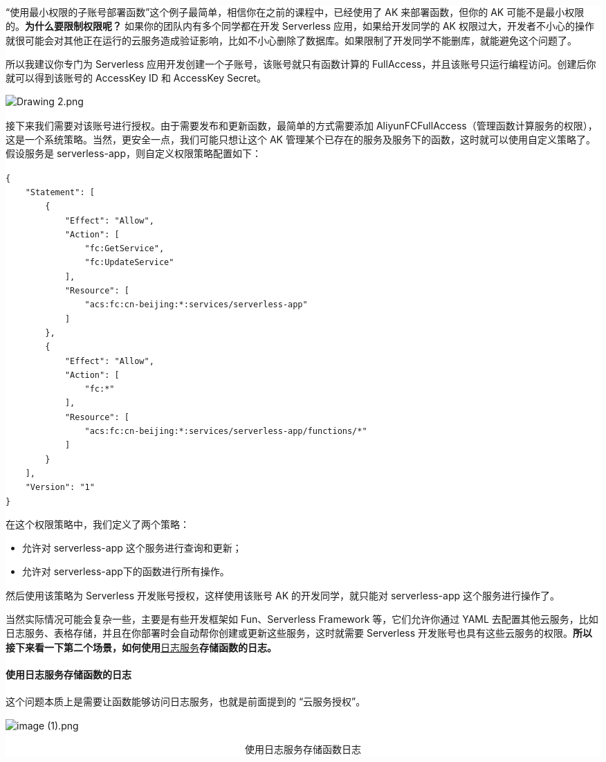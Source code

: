 <p data-nodeid="3156">“使用最小权限的子账号部署函数”这个例子最简单，相信你在之前的课程中，已经使用了 AK 来部署函数，但你的 AK 可能不是最小权限的。<strong data-nodeid="3318">为什么要限制权限呢？</strong> 如果你的团队内有多个同学都在开发 Serverless 应用，如果给开发同学的 AK 权限过大，开发者不小心的操作就很可能会对其他正在运行的云服务造成验证影响，比如不小心删除了数据库。如果限制了开发同学不能删库，就能避免这个问题了。</p>
<p data-nodeid="3157">所以我建议你专门为 Serverless 应用开发创建一个子账号，该账号就只有函数计算的 FullAccess，并且该账号只运行编程访问。创建后你就可以得到该账号的 AccessKey ID 和 AccessKey Secret。</p>
<p data-nodeid="3158"><img src="https://s0.lgstatic.com/i/image2/M01/06/8D/Cip5yGAFQXWAJLgBAADLAQTzd_U077.png" alt="Drawing 2.png" data-nodeid="3322"></p>
<p data-nodeid="3159">接下来我们需要对该账号进行授权。由于需要发布和更新函数，最简单的方式需要添加 AliyunFCFullAccess（管理函数计算服务的权限），这是一个系统策略。当然，更安全一点，我们可能只想让这个 AK 管理某个已存在的服务及服务下的函数，这时就可以使用自定义策略了。假设服务是 serverless-app，则自定义权限策略配置如下：</p>
<pre class="lang-json" data-nodeid="3160"><code data-language="json">{
    <span class="hljs-attr">"Statement"</span>: [
        {
            <span class="hljs-attr">"Effect"</span>: <span class="hljs-string">"Allow"</span>,
            <span class="hljs-attr">"Action"</span>: [
                <span class="hljs-string">"fc:GetService"</span>,
                <span class="hljs-string">"fc:UpdateService"</span>
            ],
            <span class="hljs-attr">"Resource"</span>: [
                <span class="hljs-string">"acs:fc:cn-beijing:*:services/serverless-app"</span>
            ]
        },
        {
            <span class="hljs-attr">"Effect"</span>: <span class="hljs-string">"Allow"</span>,
            <span class="hljs-attr">"Action"</span>: [
                <span class="hljs-string">"fc:*"</span>
            ],
            <span class="hljs-attr">"Resource"</span>: [
                <span class="hljs-string">"acs:fc:cn-beijing:*:services/serverless-app/functions/*"</span>
            ]
        }
    ],
    <span class="hljs-attr">"Version"</span>: <span class="hljs-string">"1"</span>
}
</code></pre>
<p data-nodeid="3161">在这个权限策略中，我们定义了两个策略：</p>
<ul data-nodeid="3162">
<li data-nodeid="3163">
<p data-nodeid="3164">允许对 serverless-app 这个服务进行查询和更新；</p>
</li>
<li data-nodeid="3165">
<p data-nodeid="3166">允许对 serverless-app下的函数进行所有操作。</p>
</li>
</ul>
<p data-nodeid="3167">然后使用该策略为 Serverless 开发账号授权，这样使用该账号 AK 的开发同学，就只能对 serverless-app 这个服务进行操作了。</p>
<p data-nodeid="3168">当然实际情况可能会复杂一些，主要是有些开发框架如 Fun、Serverless Framework 等，它们允许你通过 YAML 去配置其他云服务，比如日志服务、表格存储，并且在你部署时会自动帮你创建或更新这些服务，这时就需要 Serverless 开发账号也具有这些云服务的权限。<strong data-nodeid="3338">所以接下来看一下第二个场景，如何使用</strong><a href="https://www.aliyun.com/product/sls" data-nodeid="3334">日志服务</a><strong data-nodeid="3339">存储函数的日志。</strong></p>
<h4 data-nodeid="3169">使用日志服务存储函数的日志</h4>
<p data-nodeid="5831">这个问题本质上是需要让函数能够访问日志服务，也就是前面提到的 “云服务授权”。</p>
<p data-nodeid="7074" class=""><img src="https://s0.lgstatic.com/i/image6/M01/02/F8/Cgp9HWAeTo6AWtGYAAEi1nLxnUc273.png" alt="image (1).png" data-nodeid="7082"></p>
<div data-nodeid="7075"><p style="text-align:center">使用日志服务存储函数日志</p></div>
